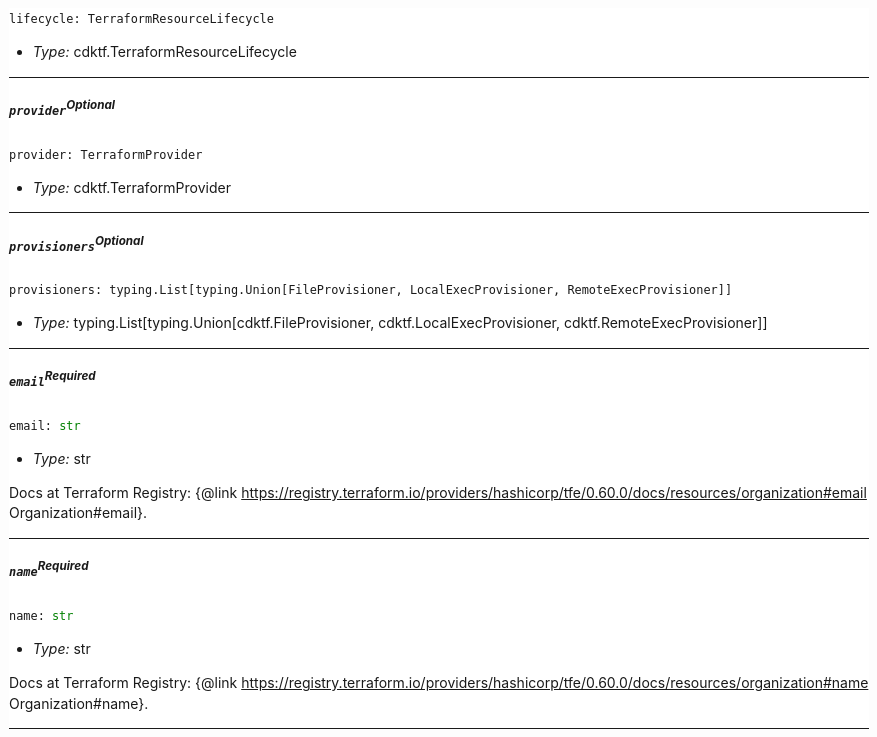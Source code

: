 ```python
lifecycle: TerraformResourceLifecycle
```

- *Type:* cdktf.TerraformResourceLifecycle

---

##### `provider`<sup>Optional</sup> <a name="provider" id="@cdktf/provider-tfe.organization.OrganizationConfig.property.provider"></a>

```python
provider: TerraformProvider
```

- *Type:* cdktf.TerraformProvider

---

##### `provisioners`<sup>Optional</sup> <a name="provisioners" id="@cdktf/provider-tfe.organization.OrganizationConfig.property.provisioners"></a>

```python
provisioners: typing.List[typing.Union[FileProvisioner, LocalExecProvisioner, RemoteExecProvisioner]]
```

- *Type:* typing.List[typing.Union[cdktf.FileProvisioner, cdktf.LocalExecProvisioner, cdktf.RemoteExecProvisioner]]

---

##### `email`<sup>Required</sup> <a name="email" id="@cdktf/provider-tfe.organization.OrganizationConfig.property.email"></a>

```python
email: str
```

- *Type:* str

Docs at Terraform Registry: {@link https://registry.terraform.io/providers/hashicorp/tfe/0.60.0/docs/resources/organization#email Organization#email}.

---

##### `name`<sup>Required</sup> <a name="name" id="@cdktf/provider-tfe.organization.OrganizationConfig.property.name"></a>

```python
name: str
```

- *Type:* str

Docs at Terraform Registry: {@link https://registry.terraform.io/providers/hashicorp/tfe/0.60.0/docs/resources/organization#name Organization#name}.

---